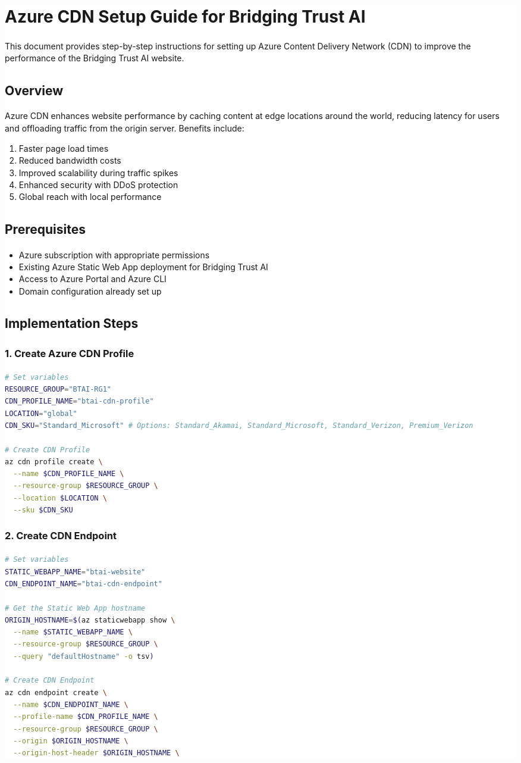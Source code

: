 # Azure CDN Setup Guide for Bridging Trust AI

This document provides step-by-step instructions for setting up Azure Content Delivery Network (CDN) to improve the performance of the Bridging Trust AI website.

## Overview

Azure CDN enhances website performance by caching content at edge locations around the world, reducing latency for users and offloading traffic from the origin server. Benefits include:

1. Faster page load times
2. Reduced bandwidth costs
3. Improved scalability during traffic spikes
4. Enhanced security with DDoS protection
5. Global reach with local performance

## Prerequisites

- Azure subscription with appropriate permissions
- Existing Azure Static Web App deployment for Bridging Trust AI
- Access to Azure Portal and Azure CLI
- Domain configuration already set up

## Implementation Steps

### 1. Create Azure CDN Profile

```bash
# Set variables
RESOURCE_GROUP="BTAI-RG1"
CDN_PROFILE_NAME="btai-cdn-profile"
LOCATION="global"
CDN_SKU="Standard_Microsoft" # Options: Standard_Akamai, Standard_Microsoft, Standard_Verizon, Premium_Verizon

# Create CDN Profile
az cdn profile create \
  --name $CDN_PROFILE_NAME \
  --resource-group $RESOURCE_GROUP \
  --location $LOCATION \
  --sku $CDN_SKU
```

### 2. Create CDN Endpoint

```bash
# Set variables
STATIC_WEBAPP_NAME="btai-website"
CDN_ENDPOINT_NAME="btai-cdn-endpoint"

# Get the Static Web App hostname
ORIGIN_HOSTNAME=$(az staticwebapp show \
  --name $STATIC_WEBAPP_NAME \
  --resource-group $RESOURCE_GROUP \
  --query "defaultHostname" -o tsv)

# Create CDN Endpoint
az cdn endpoint create \
  --name $CDN_ENDPOINT_NAME \
  --profile-name $CDN_PROFILE_NAME \
  --resource-group $RESOURCE_GROUP \
  --origin $ORIGIN_HOSTNAME \
  --origin-host-header $ORIGIN_HOSTNAME \
```